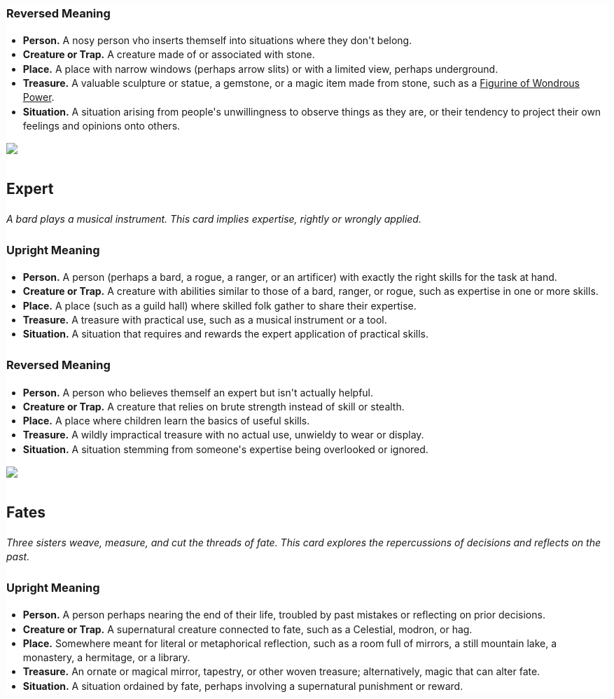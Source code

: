 ### Reversed Meaning

- **Person.** A nosy person vho inserts themself into situations where they don't belong.  
- **Creature or Trap.** A creature made of or associated with stone.  
- **Place.** A place with narrow windows (perhaps arrow slits) or with a limited view, perhaps underground.  
- **Treasure.** A valuable sculpture or statue, a gemstone, or a magic item made from stone, such as a [Figurine of Wondrous Power](Mechanics/items/figurine-of-wondrous-power-dmg.md).  
- **Situation.** A situation arising from people's unwillingness to observe things as they are, or their tendency to project their own feelings and opinions onto others.  

![](https://raw.githubusercontent.com/5etools-mirror-3/5etools-img/main/decks/BMT/Deck%20of%20Many%20Things/22-euryale.webp#center)

## Expert

*A bard plays a musical instrument. This card implies expertise, rightly or wrongly applied.*

### Upright Meaning

- **Person.** A person (perhaps a bard, a rogue, a ranger, or an artificer) with exactly the right skills for the task at hand.  
- **Creature or Trap.** A creature with abilities similar to those of a bard, ranger, or rogue, such as expertise in one or more skills.  
- **Place.** A place (such as a guild hall) where skilled folk gather to share their expertise.  
- **Treasure.** A treasure with practical use, such as a musical instrument or a tool.  
- **Situation.** A situation that requires and rewards the expert application of practical skills.  

### Reversed Meaning

- **Person.** A person who believes themself an expert but isn't actually helpful.  
- **Creature or Trap.** A creature that relies on brute strength instead of skill or stealth.  
- **Place.** A place where children learn the basics of useful skills.  
- **Treasure.** A wildly impractical treasure with no actual use, unwieldy to wear or display.  
- **Situation.** A situation stemming from someone's expertise being overlooked or ignored.  

![](https://raw.githubusercontent.com/5etools-mirror-3/5etools-img/main/decks/DMTCRG/Deck%20of%20Many%20More%20Things/18-expert.webp#center)

## Fates

*Three sisters weave, measure, and cut the threads of fate. This card explores the repercussions of decisions and reflects on the past.*

### Upright Meaning

- **Person.** A person perhaps nearing the end of their life, troubled by past mistakes or reflecting on prior decisions.  
- **Creature or Trap.** A supernatural creature connected to fate, such as a Celestial, modron, or hag.  
- **Place.** Somewhere meant for literal or metaphorical reflection, such as a room full of mirrors, a still mountain lake, a monastery, a hermitage, or a library.  
- **Treasure.** An ornate or magical mirror, tapestry, or other woven treasure; alternatively, magic that can alter fate.  
- **Situation.** A situation ordained by fate, perhaps involving a supernatural punishment or reward.  
